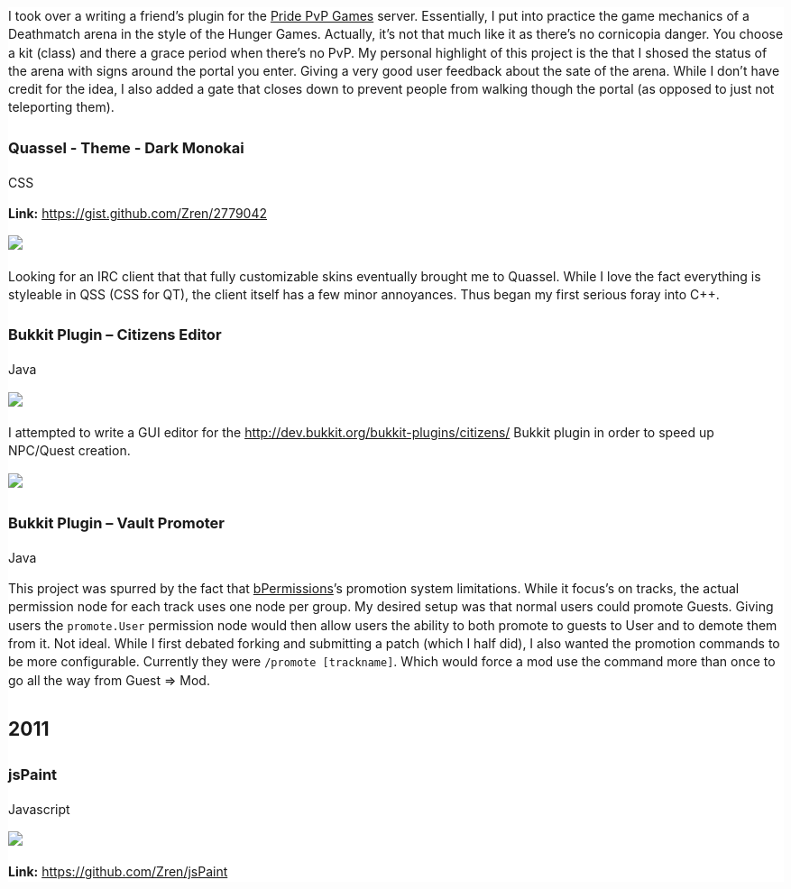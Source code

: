 I took over a writing a friend’s plugin for the [Pride PvP Games](http://pridemc.com/) server. Essentially, I put into practice the game mechanics of a Deathmatch arena in the style of the Hunger Games. Actually, it’s not that much like it as there’s no cornicopia danger. You choose a kit (class) and there a grace period when there’s no PvP. My personal highlight of this project is the that I shosed the status of the arena with signs around the portal you enter. Giving a very good user feedback about the sate of the arena. While I don’t have credit for the idea, I also added a gate that closes down to prevent people from walking though the portal (as opposed to just not teleporting them).


### Quassel - Theme - Dark Monokai
<div class="tags">CSS</div>

**Link:** <https://gist.github.com/Zren/2779042>

![](https://i.imgur.com/8hJNNxG.png)

Looking for an IRC client that that fully customizable skins eventually brought me to Quassel. While I love the fact everything is styleable in QSS (CSS for QT), the client itself has a few minor annoyances. Thus began my first serious foray into C++.



### Bukkit Plugin – Citizens Editor
<div class="tags">Java</div>

![](https://i.imgur.com/r5HyL8e.png)

I attempted to write a GUI editor for the <http://dev.bukkit.org/bukkit-plugins/citizens/> Bukkit plugin in order to speed up NPC/Quest creation.

![](https://i.imgur.com/uhc1Lm3.png)

### Bukkit Plugin – Vault Promoter
<div class="tags">Java</div>

This project was spurred by the fact that [bPermissions](http://dev.bukkit.org/server-mods/bpermissions/)’s promotion system limitations. While it focus’s on tracks, the actual permission node for each track uses one node per group. My desired setup was that normal users could promote Guests. Giving users the `promote.User` permission node would then allow users the ability to both promote to guests to User and to demote them from it. Not ideal. While I first debated forking and submitting a patch (which I half did), I also wanted the promotion commands to be more configurable. Currently they were `/promote [trackname]`. Which would force a mod use the command more than once to go all the way from Guest => Mod.


## 2011

### jsPaint
<div class="tags">Javascript</div>

![](https://i.imgur.com/AKMhQQo.png)

**Link:** <https://github.com/Zren/jsPaint>

